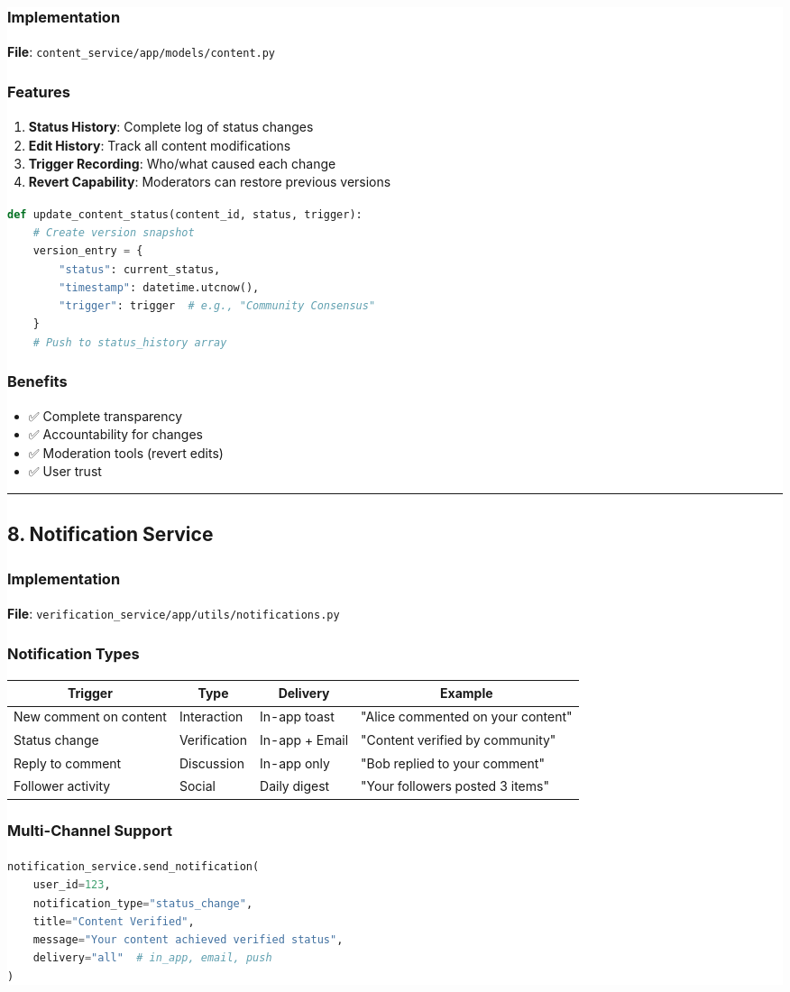 ### Implementation

**File**: `content_service/app/models/content.py`

### Features

1. **Status History**: Complete log of status changes
2. **Edit History**: Track all content modifications
3. **Trigger Recording**: Who/what caused each change
4. **Revert Capability**: Moderators can restore previous versions

```python
def update_content_status(content_id, status, trigger):
    # Create version snapshot
    version_entry = {
        "status": current_status,
        "timestamp": datetime.utcnow(),
        "trigger": trigger  # e.g., "Community Consensus"
    }
    # Push to status_history array
```

### Benefits

- ✅ Complete transparency
- ✅ Accountability for changes
- ✅ Moderation tools (revert edits)
- ✅ User trust

---

## 8. Notification Service

### Implementation

**File**: `verification_service/app/utils/notifications.py`

### Notification Types

| Trigger | Type | Delivery | Example |
|---------|------|----------|---------|
| New comment on content | Interaction | In-app toast | "Alice commented on your content" |
| Status change | Verification | In-app + Email | "Content verified by community" |
| Reply to comment | Discussion | In-app only | "Bob replied to your comment" |
| Follower activity | Social | Daily digest | "Your followers posted 3 items" |

### Multi-Channel Support

```python
notification_service.send_notification(
    user_id=123,
    notification_type="status_change",
    title="Content Verified",
    message="Your content achieved verified status",
    delivery="all"  # in_app, email, push
)
```
